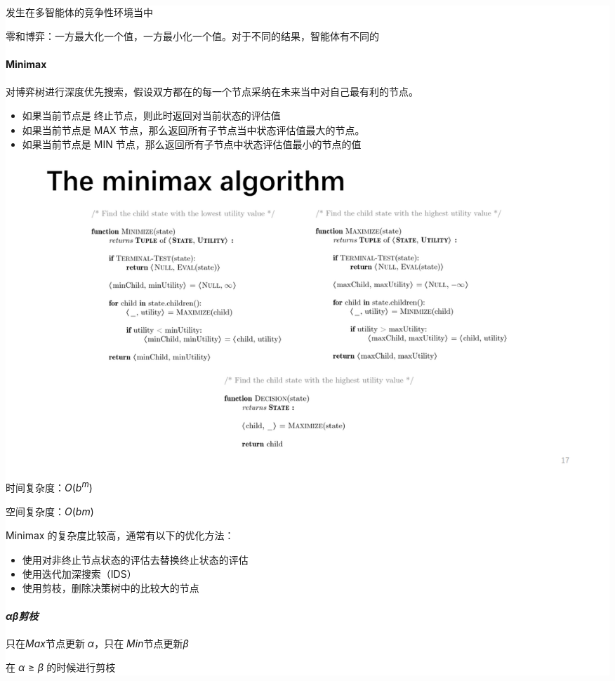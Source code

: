 发生在多智能体的竞争性环境当中

零和博弈：一方最大化一个值，一方最小化一个值。对于不同的结果，智能体有不同的

#### Minimax

对博弈树进行深度优先搜索，假设双方都在的每一个节点采纳在未来当中对自己最有利的节点。

- 如果当前节点是 终止节点，则此时返回对当前状态的评估值
- 如果当前节点是 MAX 节点，那么返回所有子节点当中状态评估值最大的节点。
- 如果当前节点是 MIN 节点，那么返回所有子节点中状态评估值最小的节点的值

![image-20220801140532506](picture\MINIMAX.png)

时间复杂度：$O(b^m)$

空间复杂度：$O(bm)$

Minimax 的复杂度比较高，通常有以下的优化方法：

- 使用对非终止节点状态的评估去替换终止状态的评估
- 使用迭代加深搜索（IDS）
- 使用剪枝，删除决策树中的比较大的节点

#### $\alpha \beta 剪枝$

只在$Max$节点更新 $\alpha$，只在 $Min$节点更新$\beta$

在 $\alpha \ge \beta$ 的时候进行剪枝
